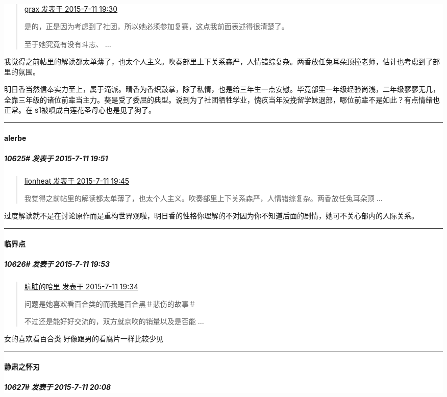 

<blockquote><a href="httphttps://bbs.saraba1st.com/2b/forum.php?mod=redirect&amp;goto=findpost&amp;pid=29512598&amp;ptid=1085129" target="_blank">grax 发表于 2015-7-11 19:30</a>

是的，正是因为考虑到了社团，所以她必须参加复赛，这点我前面表述得很清楚了。

至于她究竟有没有斗志、 ...</blockquote>
我觉得之前帖里的解读都太单薄了，也太个人主义。吹奏部里上下关系森严，人情错综复杂。两香放任兔耳朵顶撞老师，估计也考虑到了部里的氛围。


明日香当然信奉实力至上，属于滝派。晴香为香织鼓掌，除了私情，也是给三年生一点安慰。毕竟部里一年级经验尚浅，二年级寥寥无几，全靠三年级的诸位前辈当主力。葵是受了委屈的典型。说到为了社团牺牲学业，愧疚当年没挽留学妹退部，哪位前辈不是如此？有点情绪也正常。在 s1被喷成白莲花圣母心也是见了狗了。







-----

####  alerbe  
##### 10625#       发表于 2015-7-11 19:51



<blockquote><a href="httphttps://bbs.saraba1st.com/2b/forum.php?mod=redirect&amp;goto=findpost&amp;pid=29512694&amp;ptid=1085129" target="_blank">lionheat 发表于 2015-7-11 19:45</a>

我觉得之前帖里的解读都太单薄了，也太个人主义。吹奏部里上下关系森严，人情错综复杂。两香放任兔耳朵顶 ...</blockquote>
过度解读就不是在讨论原作而是重构世界观啦，明日香的性格你理解的不对因为你不知道后面的剧情，她可不关心部内的人际关系。







-----

####  临界点  
##### 10626#       发表于 2015-7-11 19:53



<blockquote><a href="httphttps://bbs.saraba1st.com/2b/forum.php?mod=redirect&amp;goto=findpost&amp;pid=29512614&amp;ptid=1085129" target="_blank">肮脏的哈里 发表于 2015-7-11 19:34</a>

问题是她喜欢看百合类的而我是百合黑＃悲伤的故事＃


不过还是能好好交流的，双方就京吹的销量以及是否能 ...</blockquote>
女的喜欢看百合类 好像跟男的看腐片一样比较少见







-----

####  静肃之怀刃  
##### 10627#       发表于 2015-7-11 20:08

